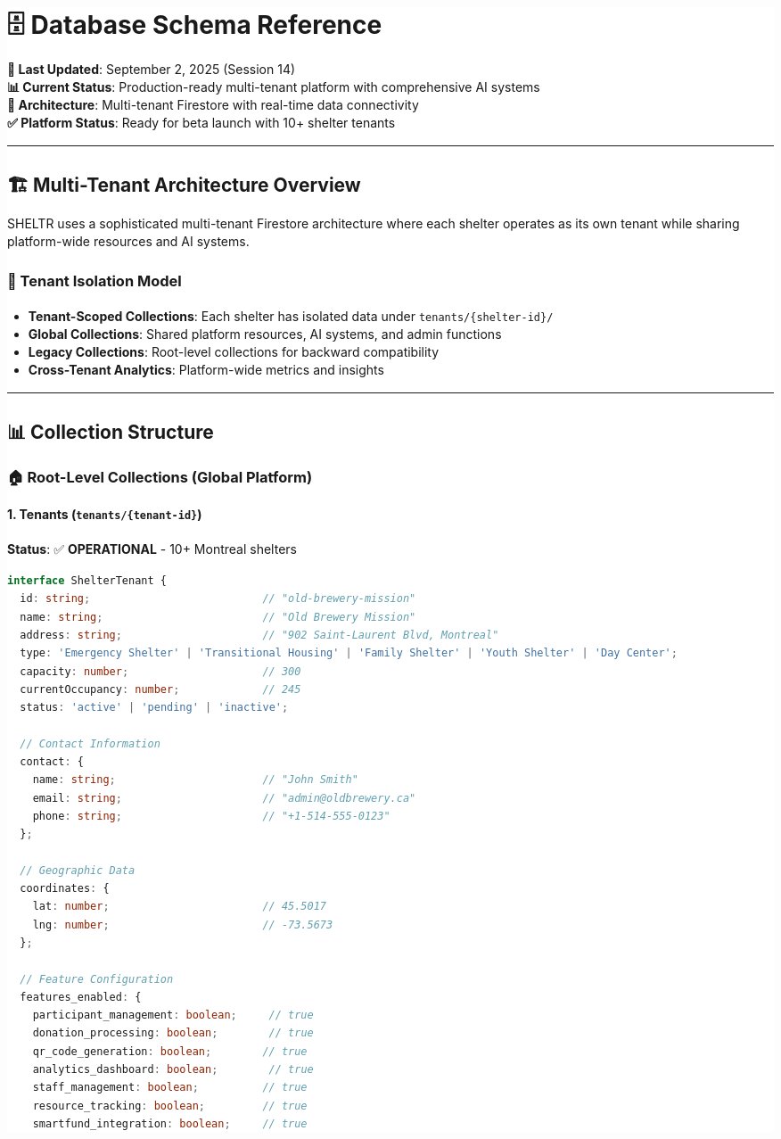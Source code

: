 # 🗄️ Database Schema Reference

**🎯 Last Updated**: September 2, 2025 (Session 14)  
**📊 Current Status**: Production-ready multi-tenant platform with comprehensive AI systems  
**🔗 Architecture**: Multi-tenant Firestore with real-time data connectivity  
**✅ Platform Status**: Ready for beta launch with 10+ shelter tenants

---

## 🏗️ **Multi-Tenant Architecture Overview**

SHELTR uses a sophisticated multi-tenant Firestore architecture where each shelter operates as its own tenant while sharing platform-wide resources and AI systems.

### **🔄 Tenant Isolation Model**
- **Tenant-Scoped Collections**: Each shelter has isolated data under `tenants/{shelter-id}/`
- **Global Collections**: Shared platform resources, AI systems, and admin functions
- **Legacy Collections**: Root-level collections for backward compatibility
- **Cross-Tenant Analytics**: Platform-wide metrics and insights

---

## 📊 **Collection Structure**

### **🏠 Root-Level Collections (Global Platform)**

#### 1. **Tenants** (`tenants/{tenant-id}`)
**Status**: ✅ **OPERATIONAL** - 10+ Montreal shelters

```typescript
interface ShelterTenant {
  id: string;                           // "old-brewery-mission"
  name: string;                         // "Old Brewery Mission"
  address: string;                      // "902 Saint-Laurent Blvd, Montreal"
  type: 'Emergency Shelter' | 'Transitional Housing' | 'Family Shelter' | 'Youth Shelter' | 'Day Center';
  capacity: number;                     // 300
  currentOccupancy: number;             // 245
  status: 'active' | 'pending' | 'inactive';
  
  // Contact Information
  contact: {
    name: string;                       // "John Smith"
    email: string;                      // "admin@oldbrewery.ca"
    phone: string;                      // "+1-514-555-0123"
  };
  
  // Geographic Data
  coordinates: {
    lat: number;                        // 45.5017
    lng: number;                        // -73.5673
  };
  
  // Feature Configuration
  features_enabled: {
    participant_management: boolean;     // true
    donation_processing: boolean;        // true
    qr_code_generation: boolean;        // true
    analytics_dashboard: boolean;        // true
    staff_management: boolean;          // true
    resource_tracking: boolean;         // true
    smartfund_integration: boolean;     // true
```